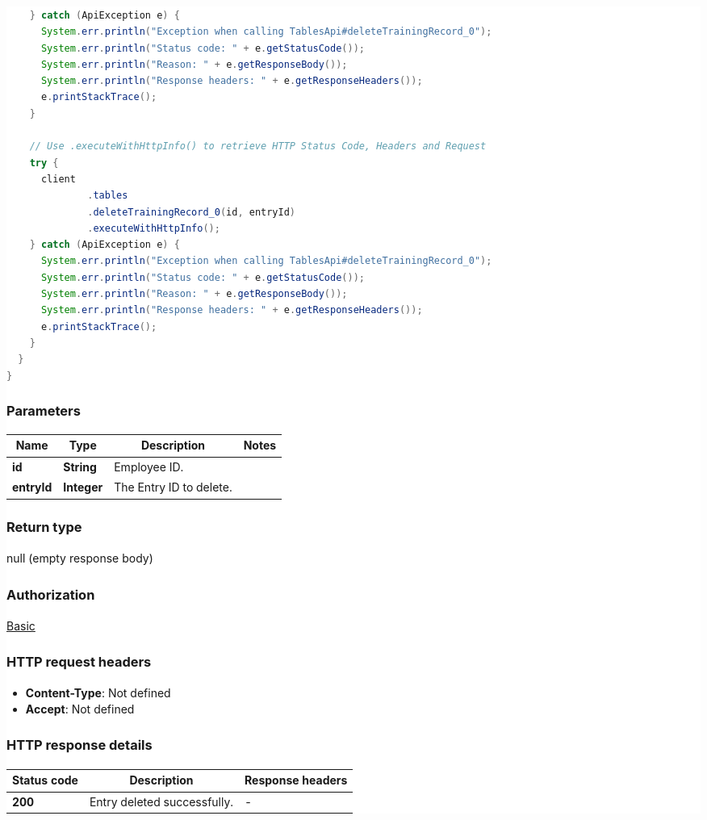 ```java
    } catch (ApiException e) {
      System.err.println("Exception when calling TablesApi#deleteTrainingRecord_0");
      System.err.println("Status code: " + e.getStatusCode());
      System.err.println("Reason: " + e.getResponseBody());
      System.err.println("Response headers: " + e.getResponseHeaders());
      e.printStackTrace();
    }

    // Use .executeWithHttpInfo() to retrieve HTTP Status Code, Headers and Request
    try {
      client
              .tables
              .deleteTrainingRecord_0(id, entryId)
              .executeWithHttpInfo();
    } catch (ApiException e) {
      System.err.println("Exception when calling TablesApi#deleteTrainingRecord_0");
      System.err.println("Status code: " + e.getStatusCode());
      System.err.println("Reason: " + e.getResponseBody());
      System.err.println("Response headers: " + e.getResponseHeaders());
      e.printStackTrace();
    }
  }
}

```

### Parameters

| Name | Type | Description  | Notes |
|------------- | ------------- | ------------- | -------------|
| **id** | **String**| Employee ID. | |
| **entryId** | **Integer**| The Entry ID to delete. | |

### Return type

null (empty response body)

### Authorization

[Basic](../README.md#Basic)

### HTTP request headers

 - **Content-Type**: Not defined
 - **Accept**: Not defined

### HTTP response details
| Status code | Description | Response headers |
|-------------|-------------|------------------|
| **200** | Entry deleted successfully. |  -  |
